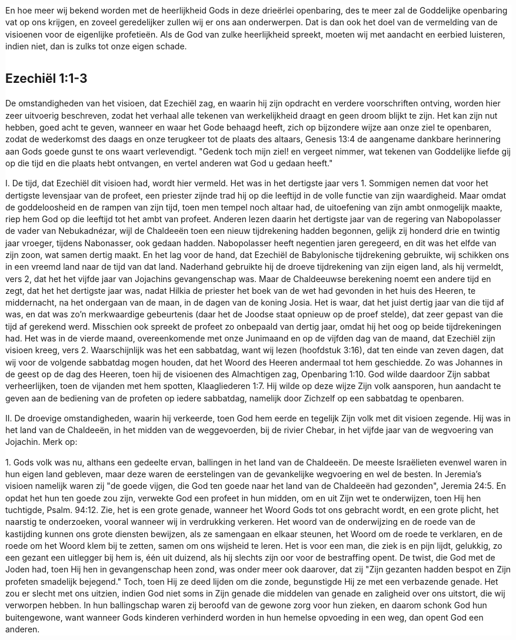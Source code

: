 En hoe meer wij bekend worden met de heerlijkheid Gods in deze drieërlei openbaring, des te meer zal de Goddelijke openbaring vat op ons krijgen, en zoveel geredelijker zullen wij er ons aan onderwerpen. Dat is dan ook het doel van de vermelding van de visioenen voor de eigenlijke profetieën. Als de God van zulke heerlijkheid spreekt, moeten wij met aandacht en eerbied luisteren, indien niet, dan is zulks tot onze eigen schade. 

## Ezechiël 1:1-3 
De omstandigheden van het visioen, dat Ezechiël zag, en waarin hij zijn opdracht en verdere voorschriften ontving, worden hier zeer uitvoerig beschreven, zodat het verhaal alle tekenen van werkelijkheid draagt en geen droom blijkt te zijn. Het kan zijn nut hebben, goed acht te geven, wanneer en waar het Gode behaagd heeft, zich op bijzondere wijze aan onze ziel te openbaren, zodat de wederkomst des daags en onze terugkeer tot de plaats des altaars, Genesis 13:4 de aangename dankbare herinnering aan Gods goede gunst te ons waart verlevendigt. "Gedenk toch mijn ziel! en vergeet nimmer, wat tekenen van Goddelijke liefde gij op die tijd en die plaats hebt ontvangen, en vertel anderen wat God u gedaan heeft." 

I. De tijd, dat Ezechiël dit visioen had, wordt hier vermeld. Het was in het dertigste jaar vers 1. Sommigen nemen dat voor het dertigste levensjaar van de profeet, een priester zijnde trad hij op die leeftijd in de volle functie van zijn waardigheid. Maar omdat de goddeloosheid en de rampen van zijn tijd, toen men tempel noch altaar had, de uitoefening van zijn ambt onmogelijk maakte, riep hem God op die leeftijd tot het ambt van profeet. 
Anderen lezen daarin het dertigste jaar van de regering van Nabopolasser de vader van Nebukadnézar, wijl de Chaldeeën toen een nieuw tijdrekening hadden begonnen, gelijk zij honderd drie en twintig jaar vroeger, tijdens Nabonasser, ook gedaan hadden. Nabopolasser heeft negentien jaren geregeerd, en dit was het elfde van zijn zoon, wat samen dertig maakt. En het lag voor de hand, dat Ezechiël de Babylonische tijdrekening gebruikte, wij schikken ons in een vreemd land naar de tijd van dat land. Naderhand gebruikte hij de droeve tijdrekening van zijn eigen land, als hij vermeldt, vers 2, dat het het vijfde jaar van Jojachins gevangenschap was. Maar de Chaldeeuwse berekening noemt een andere tijd en zegt, dat het het dertigste jaar was, nadat Hilkia de priester het boek van de wet had gevonden in het huis des Heeren, te middernacht, na het ondergaan van de maan, in de dagen van de koning Josia. Het is waar, dat het juist dertig jaar van die tijd af was, en dat was zo’n merkwaardige gebeurtenis (daar het de Joodse staat opnieuw op de proef stelde), dat zeer gepast van die tijd af gerekend werd. Misschien ook spreekt de profeet zo onbepaald van dertig jaar, omdat hij het oog op beide tijdrekeningen had. Het was in de vierde maand, overeenkomende met onze Junimaand en op de vijfden dag van de maand, dat Ezechiël zijn visioen kreeg, vers 2. Waarschijnlijk was het een sabbatdag, want wij lezen (hoofdstuk 3:16), dat ten einde van zeven dagen, dat wij voor de volgende sabbatdag mogen houden, dat het Woord des Heeren andermaal tot hem geschiedde. Zo was Johannes in de geest op de dag des Heeren, toen hij de visioenen des Almachtigen zag, Openbaring 1:10. God wilde daardoor Zijn sabbat verheerlijken, toen de vijanden met hem spotten, Klaagliederen 1:7. Hij wilde op deze wijze Zijn volk aansporen, hun aandacht te geven aan de bediening van de profeten op iedere sabbatdag, namelijk door Zichzelf op een sabbatdag te openbaren.

II. De droevige omstandigheden, waarin hij verkeerde, toen God hem eerde en tegelijk Zijn volk met dit visioen zegende. Hij was in het land van de Chaldeeën, in het midden van de weggevoerden, bij de rivier Chebar, in het vijfde jaar van de wegvoering van Jojachin. Merk op:

1\. Gods volk was nu, althans een gedeelte ervan, ballingen in het land van de Chaldeeën. De meeste Israëlieten evenwel waren in hun eigen land gebleven, maar deze waren de eerstelingen van de gevankelijke wegvoering en wel de besten. In Jeremia’s visioen namelijk waren zij "de goede vijgen, die God ten goede naar het land van de Chaldeeën had gezonden", Jeremia 24:5. En opdat het hun ten goede zou zijn, verwekte God een profeet in hun midden, om en uit Zijn wet te onderwijzen, toen Hij hen tuchtigde, Psalm. 94:12. Zie, het is een grote genade, wanneer het Woord Gods tot ons gebracht wordt, en een grote plicht, het naarstig te onderzoeken, vooral wanneer wij in verdrukking verkeren. Het woord van de onderwijzing en de roede van de kastijding kunnen ons grote diensten bewijzen, als ze samengaan en elkaar steunen, het Woord om de roede te verklaren, en de roede om het Woord klem bij te zetten, samen om ons wijsheid te leren. Het is voor een man, die ziek is en pijn lijdt, gelukkig, zo een gezant een uitlegger bij hem is, één uit duizend, als hij slechts zijn oor voor de bestraffing opent. De twist, die God met de Joden had, toen Hij hen in gevangenschap heen zond, was onder meer ook daarover, dat zij "Zijn gezanten hadden bespot en Zijn profeten smadelijk bejegend." Toch, toen Hij ze deed lijden om die zonde, begunstigde Hij ze met een verbazende genade. Het zou er slecht met ons uitzien, indien God niet soms in Zijn genade die middelen van genade en zaligheid over ons uitstort, die wij verworpen hebben. In hun ballingschap waren zij beroofd van de gewone zorg voor hun zieken, en daarom schonk God hun buitengewone, want wanneer Gods kinderen verhinderd worden in hun hemelse opvoeding in een weg, dan opent God een anderen. 
